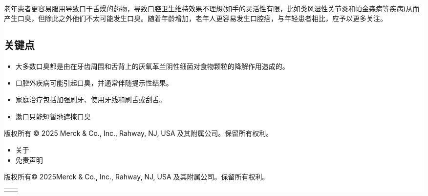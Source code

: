 老年患者更容易服用导致口干舌燥的药物，导致口腔卫生维持效果不理想(如手的灵活性有限，比如类风湿性关节炎和帕金森病等疾病)从而产生口臭，但除此之外他们不太可能发生口臭。随着年龄增加，老年人更容易发生口腔癌，与年轻患者相比，应予以更多关注。

## 关键点

- 大多数口臭都是由在牙齿周围和舌背上的厌氧革兰阴性细菌对食物颗粒的降解作用造成的。

- 口腔外疾病可能引起口臭，并通常伴随提示性结果。

- 家庭治疗包括加强刷牙、使用牙线和刷舌或刮舌。

- 漱口只能短暂地遮掩口臭




版权所有 © 2025
Merck & Co., Inc., Rahway, NJ, USA 及其附属公司。保留所有权利。

- 关于
- 免责声明

版权所有© 2025Merck & Co., Inc., Rahway, NJ, USA 及其附属公司。保留所有权利。

|     |     |
| --- | --- |
|  |  |